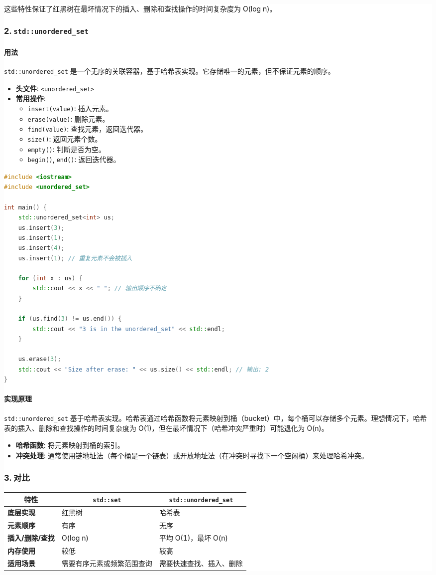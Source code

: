 这些特性保证了红黑树在最坏情况下的插入、删除和查找操作的时间复杂度为 O(log n)。

### 2. `std::unordered_set`

#### 用法
`std::unordered_set` 是一个无序的关联容器，基于哈希表实现。它存储唯一的元素，但不保证元素的顺序。

- **头文件**: `<unordered_set>`
- **常用操作**:
  - `insert(value)`: 插入元素。
  - `erase(value)`: 删除元素。
  - `find(value)`: 查找元素，返回迭代器。
  - `size()`: 返回元素个数。
  - `empty()`: 判断是否为空。
  - `begin()`, `end()`: 返回迭代器。

```cpp
#include <iostream>
#include <unordered_set>

int main() {
    std::unordered_set<int> us;
    us.insert(3);
    us.insert(1);
    us.insert(4);
    us.insert(1); // 重复元素不会被插入

    for (int x : us) {
        std::cout << x << " "; // 输出顺序不确定
    }

    if (us.find(3) != us.end()) {
        std::cout << "3 is in the unordered_set" << std::endl;
    }

    us.erase(3);
    std::cout << "Size after erase: " << us.size() << std::endl; // 输出: 2
}
```

#### 实现原理
`std::unordered_set` 基于哈希表实现。哈希表通过哈希函数将元素映射到桶（bucket）中，每个桶可以存储多个元素。理想情况下，哈希表的插入、删除和查找操作的时间复杂度为 O(1)，但在最坏情况下（哈希冲突严重时）可能退化为 O(n)。

- **哈希函数**: 将元素映射到桶的索引。
- **冲突处理**: 通常使用链地址法（每个桶是一个链表）或开放地址法（在冲突时寻找下一个空闲桶）来处理哈希冲突。

### 3. 对比

| 特性                | `std::set`                  | `std::unordered_set`        |
|---------------------|-----------------------------|-----------------------------|
| **底层实现**         | 红黑树                      | 哈希表                      |
| **元素顺序**         | 有序                        | 无序                        |
| **插入/删除/查找**   | O(log n)                    | 平均 O(1)，最坏 O(n)        |
| **内存使用**         | 较低                        | 较高                        |
| **适用场景**         | 需要有序元素或频繁范围查询  | 需要快速查找、插入、删除    |
